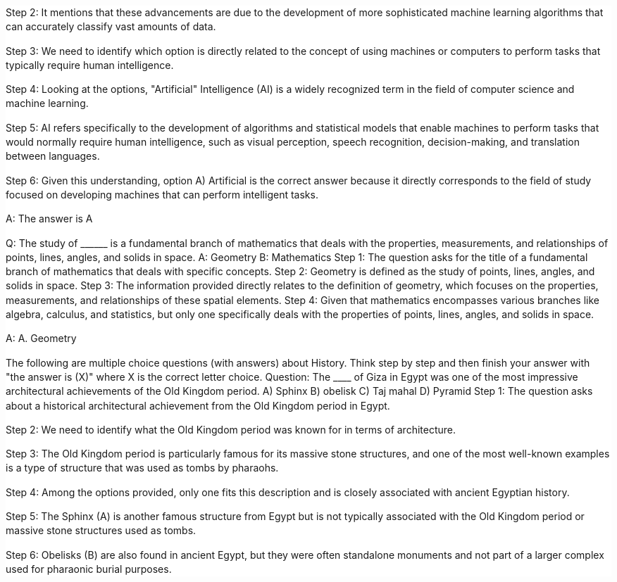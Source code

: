 Step 2: It mentions that these advancements are due to the development of more sophisticated machine learning algorithms that can accurately classify vast amounts of data.

Step 3: We need to identify which option is directly related to the concept of using machines or computers to perform tasks that typically require human intelligence.

Step 4: Looking at the options, "Artificial" Intelligence (AI) is a widely recognized term in the field of computer science and machine learning.

Step 5: AI refers specifically to the development of algorithms and statistical models that enable machines to perform tasks that would normally require human intelligence, such as visual perception, speech recognition, decision-making, and translation between languages.

Step 6: Given this understanding, option A) Artificial is the correct answer because it directly corresponds to the field of study focused on developing machines that can perform intelligent tasks.

A: The answer is A<end>

Q: The study of ______ is a fundamental branch of mathematics that deals with the properties, measurements, and relationships of points, lines, angles, and solids in space.
A: Geometry
B: Mathematics
<start>Step 1: The question asks for the title of a fundamental branch of mathematics that deals with specific concepts.
Step 2: Geometry is defined as the study of points, lines, angles, and solids in space.
Step 3: The information provided directly relates to the definition of geometry, which focuses on the properties, measurements, and relationships of these spatial elements.
Step 4: Given that mathematics encompasses various branches like algebra, calculus, and statistics, but only one specifically deals with the properties of points, lines, angles, and solids in space.

A: A. Geometry<end>

The following are multiple choice questions (with answers) about History. Think step by step and then finish your answer with "the answer is (X)" where X is the correct letter choice.
Question: The ____ of Giza in Egypt was one of the most impressive architectural achievements of the Old Kingdom period.
A) Sphinx
B) obelisk
C) Taj mahal
D) Pyramid
<start>Step 1: The question asks about a historical architectural achievement from the Old Kingdom period in Egypt.

Step 2: We need to identify what the Old Kingdom period was known for in terms of architecture.

Step 3: The Old Kingdom period is particularly famous for its massive stone structures, and one of the most well-known examples is a type of structure that was used as tombs by pharaohs.

Step 4: Among the options provided, only one fits this description and is closely associated with ancient Egyptian history.

Step 5: The Sphinx (A) is another famous structure from Egypt but is not typically associated with the Old Kingdom period or massive stone structures used as tombs.

Step 6: Obelisks (B) are also found in ancient Egypt, but they were often standalone monuments and not part of a larger complex used for pharaonic burial purposes.
